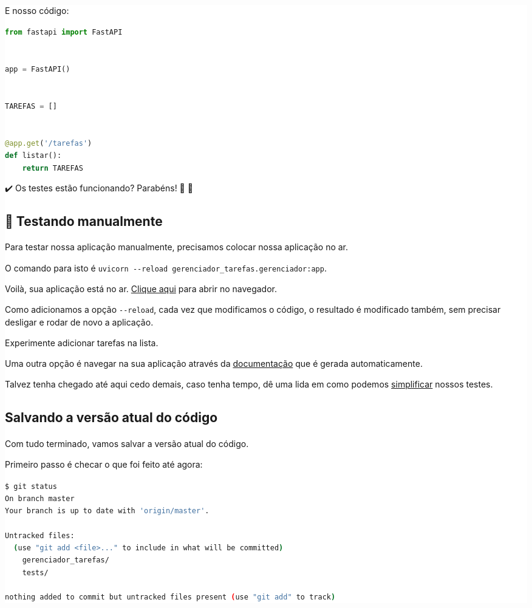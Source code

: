 E nosso código:

```python
from fastapi import FastAPI


app = FastAPI()


TAREFAS = []


@app.get('/tarefas')
def listar():
    return TAREFAS
```

:heavy_check_mark: Os testes estão funcionando? Parabéns! :clap: :clap:

## :wrench: Testando manualmente

Para testar nossa aplicação manualmente, precisamos colocar nossa aplicação no ar.

O comando para isto é `uvicorn --reload gerenciador_tarefas.gerenciador:app`.

Voilà, sua aplicação está no ar. [Clique aqui](http://localhost:8000/tarefas) para abrir no navegador.

Como adicionamos a opção `--reload`, cada vez que modificamos o código, o resultado é modificado também, sem precisar desligar e rodar de novo a aplicação.

Experimente adicionar tarefas na lista.

Uma outra opção é navegar na sua aplicação através da [documentação](http://localhost:8000/docs) que é gerada automaticamente.

Talvez tenha chegado até aqui cedo demais, caso tenha tempo, dê uma lida em como podemos [simplificar](simplificando.md) nossos testes.

## Salvando a versão atual do código

Com tudo terminado, vamos salvar a versão atual do código.

Primeiro passo é checar o que foi feito até agora:

```bash
$ git status
On branch master
Your branch is up to date with 'origin/master'.

Untracked files:
  (use "git add <file>..." to include in what will be committed)
	gerenciador_tarefas/
	tests/

nothing added to commit but untracked files present (use "git add" to track)
```
